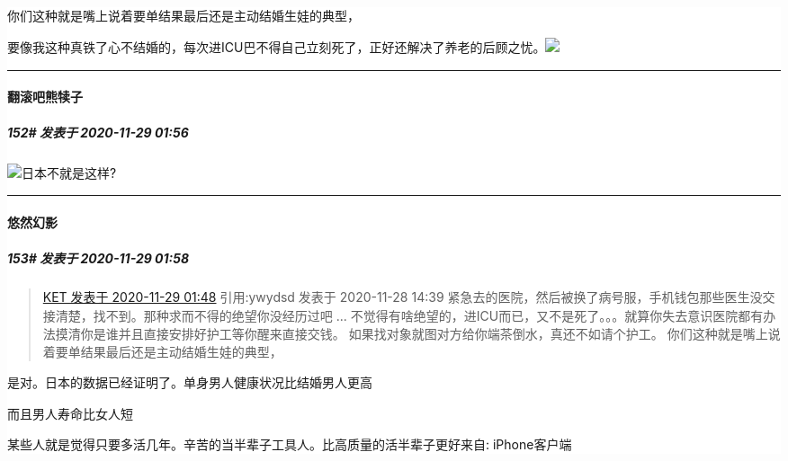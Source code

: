 你们这种就是嘴上说着要单结果最后还是主动结婚生娃的典型，

要像我这种真铁了心不结婚的，每次进ICU巴不得自己立刻死了，正好还解决了养老的后顾之忧。<img src="https://static.saraba1st.com/image/smiley/face2017/035.png" referrerpolicy="no-referrer">








*****

####  翻滚吧熊犊子  
##### 152#       发表于 2020-11-29 01:56



<img src="https://static.saraba1st.com/image/smiley/face2017/037.png" referrerpolicy="no-referrer">日本不就是这样?







*****

####  悠然幻影  
##### 153#       发表于 2020-11-29 01:58



<blockquote><a href="httphttps://bbs.saraba1st.com/2b/forum.php?mod=redirect&amp;goto=findpost&amp;pid=49553540&amp;ptid=1974554" target="_blank"> KET 发表于 2020-11-29 01:48</a> 引用:ywydsd 发表于 2020-11-28 14:39 紧急去的医院，然后被换了病号服，手机钱包那些医生没交接清楚，找不到。那种求而不得的绝望你没经历过吧 ... 不觉得有啥绝望的，进ICU而已，又不是死了。。。就算你失去意识医院都有办法摸清你是谁并且直接安排好护工等你醒来直接交钱。 如果找对象就图对方给你端茶倒水，真还不如请个护工。 你们这种就是嘴上说着要单结果最后还是主动结婚生娃的典型， </blockquote>
是对。日本的数据已经证明了。单身男人健康状况比结婚男人更高

而且男人寿命比女人短

某些人就是觉得只要多活几年。辛苦的当半辈子工具人。比高质量的活半辈子更好来自: iPhone客户端





                                            